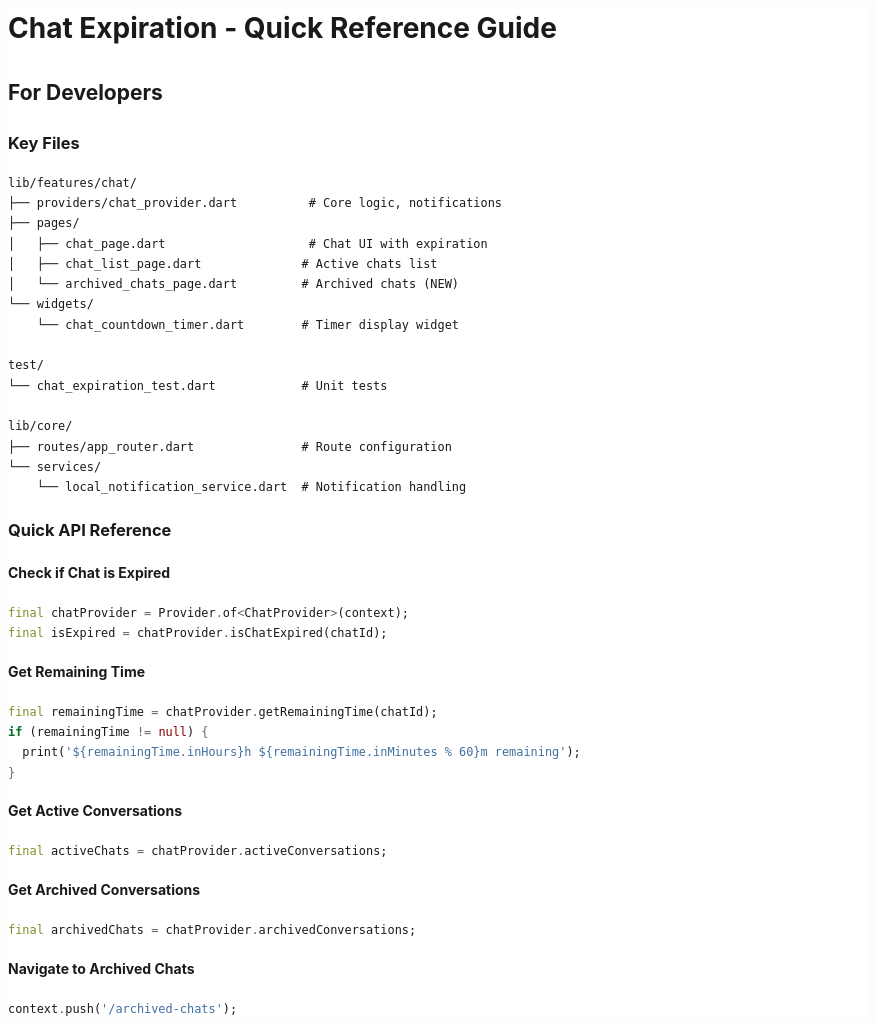 # Chat Expiration - Quick Reference Guide

## For Developers

### Key Files
```
lib/features/chat/
├── providers/chat_provider.dart          # Core logic, notifications
├── pages/
│   ├── chat_page.dart                    # Chat UI with expiration
│   ├── chat_list_page.dart              # Active chats list
│   └── archived_chats_page.dart         # Archived chats (NEW)
└── widgets/
    └── chat_countdown_timer.dart        # Timer display widget

test/
└── chat_expiration_test.dart            # Unit tests

lib/core/
├── routes/app_router.dart               # Route configuration
└── services/
    └── local_notification_service.dart  # Notification handling
```

### Quick API Reference

#### Check if Chat is Expired
```dart
final chatProvider = Provider.of<ChatProvider>(context);
final isExpired = chatProvider.isChatExpired(chatId);
```

#### Get Remaining Time
```dart
final remainingTime = chatProvider.getRemainingTime(chatId);
if (remainingTime != null) {
  print('${remainingTime.inHours}h ${remainingTime.inMinutes % 60}m remaining');
}
```

#### Get Active Conversations
```dart
final activeChats = chatProvider.activeConversations;
```

#### Get Archived Conversations
```dart
final archivedChats = chatProvider.archivedConversations;
```

#### Navigate to Archived Chats
```dart
context.push('/archived-chats');
```
